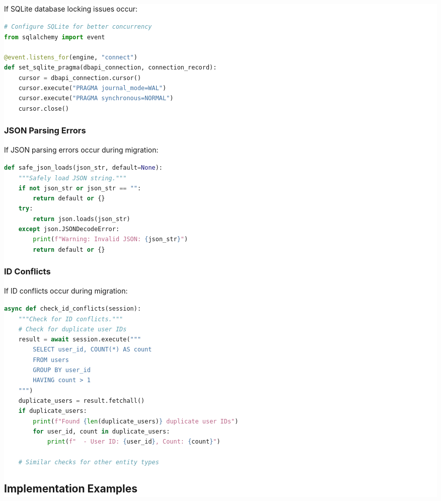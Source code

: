 If SQLite database locking issues occur:

```python
# Configure SQLite for better concurrency
from sqlalchemy import event

@event.listens_for(engine, "connect")
def set_sqlite_pragma(dbapi_connection, connection_record):
    cursor = dbapi_connection.cursor()
    cursor.execute("PRAGMA journal_mode=WAL")
    cursor.execute("PRAGMA synchronous=NORMAL")
    cursor.close()
```

### JSON Parsing Errors

If JSON parsing errors occur during migration:

```python
def safe_json_loads(json_str, default=None):
    """Safely load JSON string."""
    if not json_str or json_str == "":
        return default or {}
    try:
        return json.loads(json_str)
    except json.JSONDecodeError:
        print(f"Warning: Invalid JSON: {json_str}")
        return default or {}
```

### ID Conflicts

If ID conflicts occur during migration:

```python
async def check_id_conflicts(session):
    """Check for ID conflicts."""
    # Check for duplicate user IDs
    result = await session.execute("""
        SELECT user_id, COUNT(*) AS count
        FROM users
        GROUP BY user_id
        HAVING count > 1
    """)
    duplicate_users = result.fetchall()
    if duplicate_users:
        print(f"Found {len(duplicate_users)} duplicate user IDs")
        for user_id, count in duplicate_users:
            print(f"  - User ID: {user_id}, Count: {count}")

    # Similar checks for other entity types
```

## Implementation Examples
